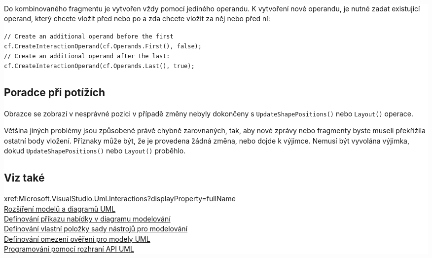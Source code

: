  Do kombinovaného fragmentu je vytvořen vždy pomocí jediného operandu. K vytvoření nové operandu, je nutné zadat existující operand, který chcete vložit před nebo po a zda chcete vložit za něj nebo před ní:  
  
```  
// Create an additional operand before the first  
cf.CreateInteractionOperand(cf.Operands.First(), false);  
// Create an additional operand after the last:  
cf.CreateInteractionOperand(cf.Operands.Last(), true);  
```  
  
## <a name="troubleshooting"></a>Poradce při potížích  
 Obrazce se zobrazí v nesprávné pozici v případě změny nebyly dokončeny s `UpdateShapePositions()` nebo `Layout()` operace.  
  
 Většina jiných problémy jsou způsobené právě chybně zarovnaných, tak, aby nové zprávy nebo fragmenty byste museli překřížila ostatní body vložení. Příznaky může být, že je provedena žádná změna, nebo dojde k výjimce. Nemusí být vyvolána výjimka, dokud `UpdateShapePositions()` nebo `Layout()` proběhlo.  
  
## <a name="see-also"></a>Viz také  
 <xref:Microsoft.VisualStudio.Uml.Interactions?displayProperty=fullName>   
 [Rozšíření modelů a diagramů UML](../modeling/extend-uml-models-and-diagrams.md)   
 [Definování příkazu nabídky v diagramu modelování](../modeling/define-a-menu-command-on-a-modeling-diagram.md)   
 [Definování vlastní položky sady nástrojů pro modelování](../modeling/define-a-custom-modeling-toolbox-item.md)   
 [Definování omezení ověření pro modely UML](../modeling/define-validation-constraints-for-uml-models.md)   
 [Programování pomocí rozhraní API UML](../modeling/programming-with-the-uml-api.md)



